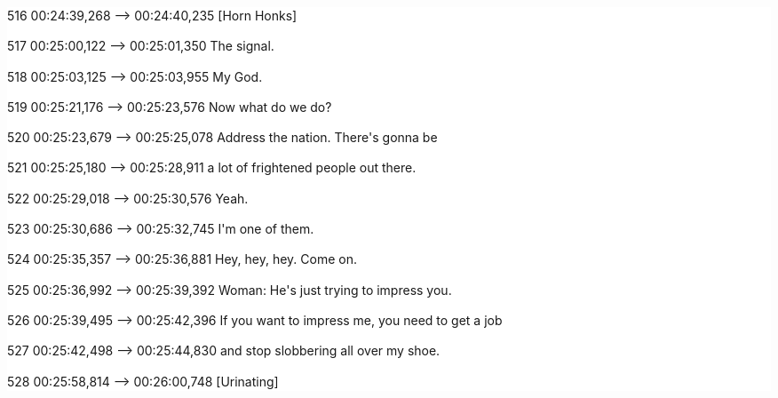 516
00:24:39,268 --> 00:24:40,235
[Horn Honks]

517
00:25:00,122 --> 00:25:01,350
The signal.

518
00:25:03,125 --> 00:25:03,955
My God.

519
00:25:21,176 --> 00:25:23,576
Now what do we do?

520
00:25:23,679 --> 00:25:25,078
Address the nation.
There's gonna be

521
00:25:25,180 --> 00:25:28,911
a lot of frightened
people out there.

522
00:25:29,018 --> 00:25:30,576
Yeah.

523
00:25:30,686 --> 00:25:32,745
I'm one of them.

524
00:25:35,357 --> 00:25:36,881
Hey, hey, hey.
Come on.

525
00:25:36,992 --> 00:25:39,392
Woman: He's just
trying to impress you.

526
00:25:39,495 --> 00:25:42,396
If you want to impress me,
you need to get a job

527
00:25:42,498 --> 00:25:44,830
and stop slobbering
all over my shoe.

528
00:25:58,814 --> 00:26:00,748
[Urinating]
